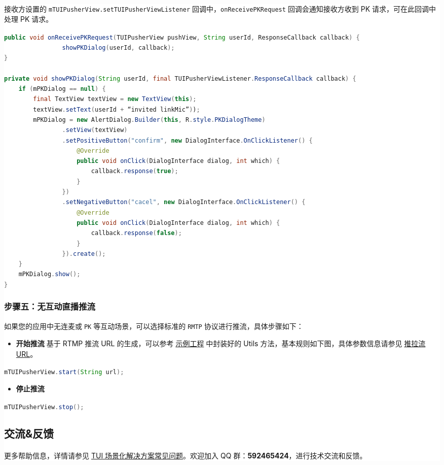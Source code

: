 接收方设置的 `mTUIPusherView.setTUIPusherViewListener` 回调中，`onReceivePKRequest` 回调会通知接收方收到 PK 请求，可在此回调中处理 PK 请求。
``` java
public void onReceivePKRequest(TUIPusherView pushView, String userId, ResponseCallback callback) {
                showPKDialog(userId, callback);
}

private void showPKDialog(String userId, final TUIPusherViewListener.ResponseCallback callback) {
    if (mPKDialog == null) {
        final TextView textView = new TextView(this);
        textView.setText(userId + “invited linkMic”));
        mPKDialog = new AlertDialog.Builder(this, R.style.PKDialogTheme)
                .setView(textView)
                .setPositiveButton("confirm", new DialogInterface.OnClickListener() {
                    @Override
                    public void onClick(DialogInterface dialog, int which) {
                        callback.response(true);
                    }
                })
                .setNegativeButton("cacel", new DialogInterface.OnClickListener() {
                    @Override
                    public void onClick(DialogInterface dialog, int which) {
                        callback.response(false);
                    }
                }).create();
    }
    mPKDialog.show();
}
```


### 步骤五：无互动直播推流

如果您的应用中无连麦或 `PK` 等互动场景，可以选择标准的 `RMTP` 协议进行推流，具体步骤如下：

- **开始推流**
基于 RTMP 推流 URL 的生成，可以参考 [示例工程](https://github.com/tencentyun/XiaoZhiBo/blob/main/Android/app/src/main/java/com/tencent/liteav/demo/utils/URLUtils.java#L33) 中封装好的 Utils 方法，基本规则如下图，具体参数信息请参见 [推拉流 URL](https://cloud.tencent.com/document/product/454/7915)。
```java
mTUIPusherView.start(String url);
```
- **停止推流**
```java
mTUIPusherView.stop();
```

## 交流&反馈

更多帮助信息，详情请参见 [TUI 场景化解决方案常见问题](https://cloud.tencent.com/developer/article/1952880)。欢迎加入 QQ 群：**592465424**，进行技术交流和反馈。
